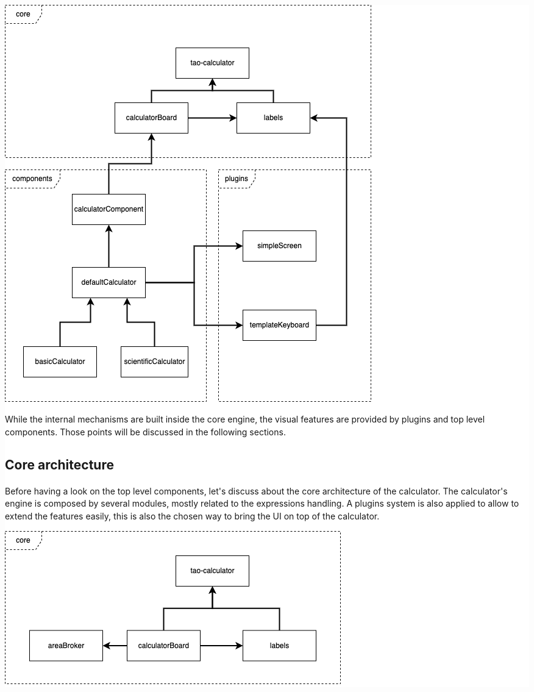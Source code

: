 ![global overview](../../resources/frontend/calculator/calculator-overview.png)

While the internal mechanisms are built inside the core engine, the visual
features are provided by plugins and top level components. Those points will be
discussed in the following sections.

## Core architecture

Before having a look on the top level components, let's discuss about the core
architecture of the calculator. The calculator's engine is composed by several
modules, mostly related to the expressions handling. A plugins system is also
applied to allow to extend the features easily, this is also the chosen way to
bring the UI on top of the calculator.

![core overview](../../resources/frontend/calculator/calculator-core-overview.png)
